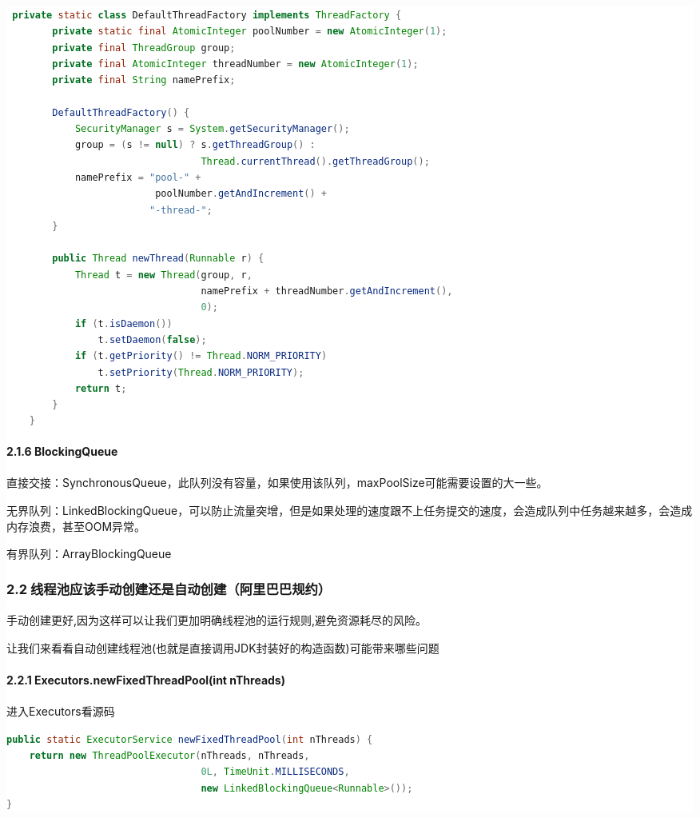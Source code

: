 ```java
 private static class DefaultThreadFactory implements ThreadFactory {
        private static final AtomicInteger poolNumber = new AtomicInteger(1);
        private final ThreadGroup group;
        private final AtomicInteger threadNumber = new AtomicInteger(1);
        private final String namePrefix;

        DefaultThreadFactory() {
            SecurityManager s = System.getSecurityManager();
            group = (s != null) ? s.getThreadGroup() :
                                  Thread.currentThread().getThreadGroup();
            namePrefix = "pool-" +
                          poolNumber.getAndIncrement() +
                         "-thread-";
        }

        public Thread newThread(Runnable r) {
            Thread t = new Thread(group, r,
                                  namePrefix + threadNumber.getAndIncrement(),
                                  0);
            if (t.isDaemon())
                t.setDaemon(false);
            if (t.getPriority() != Thread.NORM_PRIORITY)
                t.setPriority(Thread.NORM_PRIORITY);
            return t;
        }
    }
```

#### 2.1.6 BlockingQueue

直接交接：SynchronousQueue，此队列没有容量，如果使用该队列，maxPoolSize可能需要设置的大一些。

无界队列：LinkedBlockingQueue，可以防止流量突增，但是如果处理的速度跟不上任务提交的速度，会造成队列中任务越来越多，会造成内存浪费，甚至OOM异常。

有界队列：ArrayBlockingQueue

### 2.2 线程池应该手动创建还是自动创建（阿里巴巴规约）

手动创建更好,因为这样可以让我们更加明确线程池的运行规则,避免资源耗尽的风险。

让我们来看看自动创建线程池(也就是直接调用JDK封装好的构造函数)可能带来哪些问题

#### 2.2.1 Executors.newFixedThreadPool(int nThreads)

进入Executors看源码

```java
public static ExecutorService newFixedThreadPool(int nThreads) {
    return new ThreadPoolExecutor(nThreads, nThreads,
                                  0L, TimeUnit.MILLISECONDS,
                                  new LinkedBlockingQueue<Runnable>());
}
```
